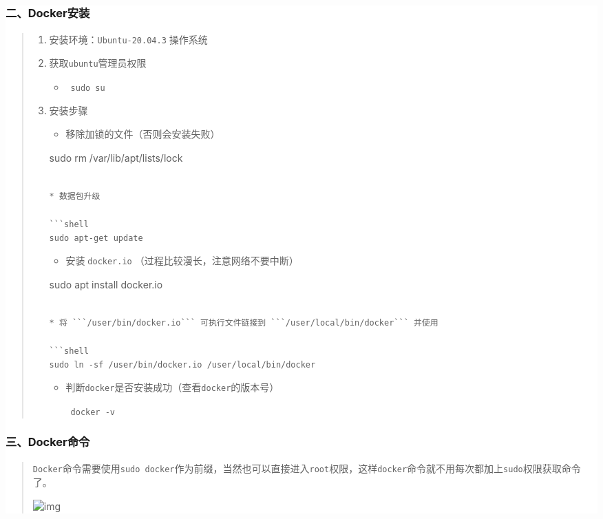 

### 二、Docker安装

> 1. 安装环境：```Ubuntu-20.04.3``` 操作系统
>
> 2. 获取```ubuntu```管理员权限
>
>    * ```shell
>       sudo su
>      ```
>
> 3. 安装步骤
>
>    * 移除加锁的文件（否则会安装失败）
>
>      ```shell
>     sudo rm /var/lib/apt/lists/lock
>      ```
>
>    * 数据包升级
>
>      ```shell
>     sudo apt-get update
>      ```
>
>    * 安装 ```docker.io``` （过程比较漫长，注意网络不要中断）
>
>      ```shell
>     sudo apt install docker.io
>      ```
>
>    * 将 ```/user/bin/docker.io``` 可执行文件链接到 ```/user/local/bin/docker``` 并使用
>
>      ```shell
>     sudo ln -sf /user/bin/docker.io /user/local/bin/docker
>      ```
>
>    * 判断```docker```是否安装成功（查看```docker```的版本号）
>
>      ```shell
>       docker -v
>      ```
>



### 三、Docker命令

> ```Docker```命令需要使用```sudo docker```作为前缀，当然也可以直接进入```root```权限，这样```docker```命令就不用每次都加上```sudo```权限获取命令了。
>
> ![img](https://gimg2.baidu.com/image_search/src=http%3A%2F%2Fwww.mscto.com%2Fwp-content%2Fuploads%2F2020%2F02%2F20200216170310480.png&refer=http%3A%2F%2Fwww.mscto.com&app=2002&size=f9999,10000&q=a80&n=0&g=0n&fmt=jpeg?sec=1638947224&t=ba258569b6336cb5333a5b1e62cb1118 "docker常用命令")
